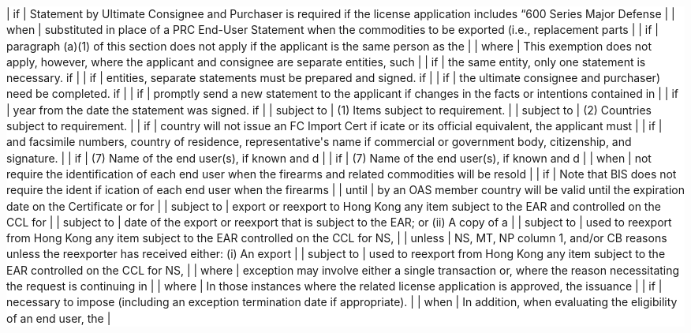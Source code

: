 | if             | Statement by Ultimate Consignee and Purchaser is required if the license application includes &#8220;600 Series Major Defense                                                                           |
| when           | substituted in place of a PRC End-User Statement when the commodities to be exported (i.e., replacement parts                                                                                           |
| if             | paragraph (a)(1) of this section does not apply if the applicant is the same person as the                                                                                                              |
| where          | This exemption does not apply, however,  where the applicant and consignee are separate entities, such                                                                                                  |
| if             | the same entity, only one statement is necessary. if                                                                                                                                                    |
| if             | entities, separate statements must be prepared and signed. if                                                                                                                                           |
| if             | the ultimate consignee and purchaser) need be completed. if                                                                                                                                             |
| if             | promptly send a new statement to the applicant if changes in the facts or intentions contained in                                                                                                       |
| if             | year from the date the statement was signed. if                                                                                                                                                         |
| subject to     | (1) Items  subject to  requirement.                                                                                                                                                                     |
| subject to     | (2) Countries  subject to  requirement.                                                                                                                                                                 |
| if             | country will not issue an FC Import Cert if icate or its official equivalent, the applicant must                                                                                                        |
| if             | and facsimile numbers, country of residence, representative's name if  commercial or government body, citizenship, and signature.                                                                       |
| if             | (7) Name of the end user(s),  if  known and d                                                                                                                                                           |
| if             | (7) Name of the end user(s),  if  known and d                                                                                                                                                           |
| when           | not require the identification of each end user when the firearms and related commodities will be resold                                                                                                |
| if             | Note that BIS does not require the ident if ication of each end user when the firearms                                                                                                                  |
| until          | by an OAS member country will be valid until the expiration date on the Certificate or for                                                                                                              |
| subject to     | export or reexport to Hong Kong any item subject to the EAR and controlled on the CCL for                                                                                                               |
| subject to     | date of the export or reexport that is subject to the EAR; or (ii) A copy of a                                                                                                                          |
| subject to     | used to reexport from Hong Kong any item subject to the EAR controlled on the CCL for NS,                                                                                                               |
| unless         | NS, MT, NP column 1, and/or CB reasons unless the reexporter has received either: (i) An export                                                                                                         |
| subject to     | used to reexport from Hong Kong any item subject to the EAR controlled on the CCL for NS,                                                                                                               |
| where          | exception may involve either a single transaction or, where the reason necessitating the request is continuing in                                                                                       |
| where          | In those instances  where the related license application is approved, the issuance                                                                                                                     |
| if             | necessary to impose (including an exception termination date if  appropriate).                                                                                                                          |
| when           | In addition,  when evaluating the eligibility of an end user, the                                                                                                                                       |